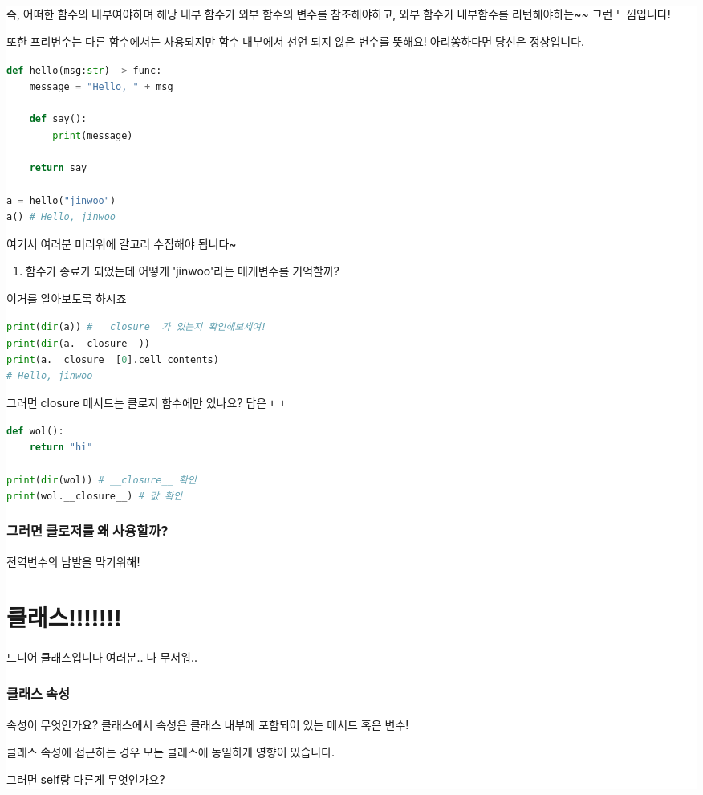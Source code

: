 즉, 어떠한 함수의 내부여야하며 해당 내부 함수가 외부 함수의 변수를 참조해야하고, 외부 함수가 내부함수를 리턴해야하는~~ 그런 느낌입니다!

또한 프리변수는 다른 함수에서는 사용되지만 함수 내부에서 선언 되지 않은 변수를 뜻해요! 아리쏭하다면 당신은 정상입니다.


```python
def hello(msg:str) -> func:
    message = "Hello, " + msg

    def say():
        print(message)

    return say

a = hello("jinwoo")
a() # Hello, jinwoo
```

여기서 여러분 머리위에 갈고리 수집해야 됩니다~
1. 함수가 종료가 되었는데 어떻게 'jinwoo'라는 매개변수를 기억할까?

이거를 알아보도록 하시죠

```python
print(dir(a)) # __closure__가 있는지 확인해보세여!
print(dir(a.__closure__))
print(a.__closure__[0].cell_contents)
# Hello, jinwoo
```

그러면 closure 메서드는 클로저 함수에만 있나요? 
답은  ㄴㄴ

```python
def wol():
    return "hi"

print(dir(wol)) # __closure__ 확인
print(wol.__closure__) # 값 확인
```

### 그러면 클로저를 왜 사용할까?
전역변수의 남발을 막기위해!


# 클래스!!!!!!!
드디어 클래스입니다 여러분.. 나 무서워..


### 클래스 속성
속성이 무엇인가요? 클래스에서 속성은 클래스 내부에 포함되어 있는 메서드 혹은 변수!

클래스 속성에 접근하는 경우 모든 클래스에 동일하게 영향이 있습니다.

그러면 self랑 다른게 무엇인가요?
